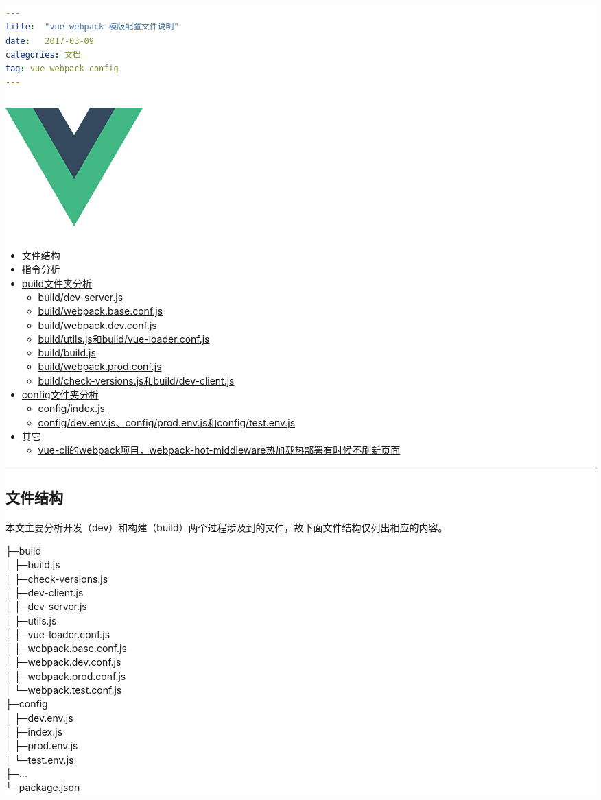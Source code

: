 ```yaml
---
title:  "vue-webpack 模版配置文件说明"
date:   2017-03-09
categories: 文档
tag: vue webpack config
---
```



![Vue](/assets/img/2017-03-09/logo.png)


*   [文件结构](#p1)
*   [指令分析](#p2)
*   [build文件夹分析](#p3)
    *   [build/dev-server.js](#p31)
    *   [build/webpack.base.conf.js](#p32)
    *   [build/webpack.dev.conf.js](#p33)
    *   [build/utils.js和build/vue-loader.conf.js](#p34)
    *   [build/build.js](#p35)
    *   [build/webpack.prod.conf.js](#p36)
    *   [build/check-versions.js和build/dev-client.js](#p37)
*   [config文件夹分析](#p4)
    *   [config/index.js](#p41)
    *   [config/dev.env.js、config/prod.env.js和config/test.env.js](#p42)
*   [其它](#p5)
    *   [vue-cli的webpack项目，webpack-hot-middleware热加载热部署有时候不刷新页面](#p51)

---

<h2 id="p1">文件结构</h2>

本文主要分析开发（dev）和构建（build）两个过程涉及到的文件，故下面文件结构仅列出相应的内容。

  ├─build <br/>
  │   ├─build.js <br/>
  │   ├─check-versions.js <br/>
  │   ├─dev-client.js <br/>
  │   ├─dev-server.js <br/>
  │   ├─utils.js <br/>
  │   ├─vue-loader.conf.js <br/>
  │   ├─webpack.base.conf.js <br/>
  │   ├─webpack.dev.conf.js <br/>
  │   ├─webpack.prod.conf.js <br/>
  │   └─webpack.test.conf.js <br/>
  ├─config <br/>
  │   ├─dev.env.js <br/>
  │   ├─index.js <br/>
  │   ├─prod.env.js <br/>
  │   └─test.env.js <br/>
  ├─... <br/>
  └─package.json 
